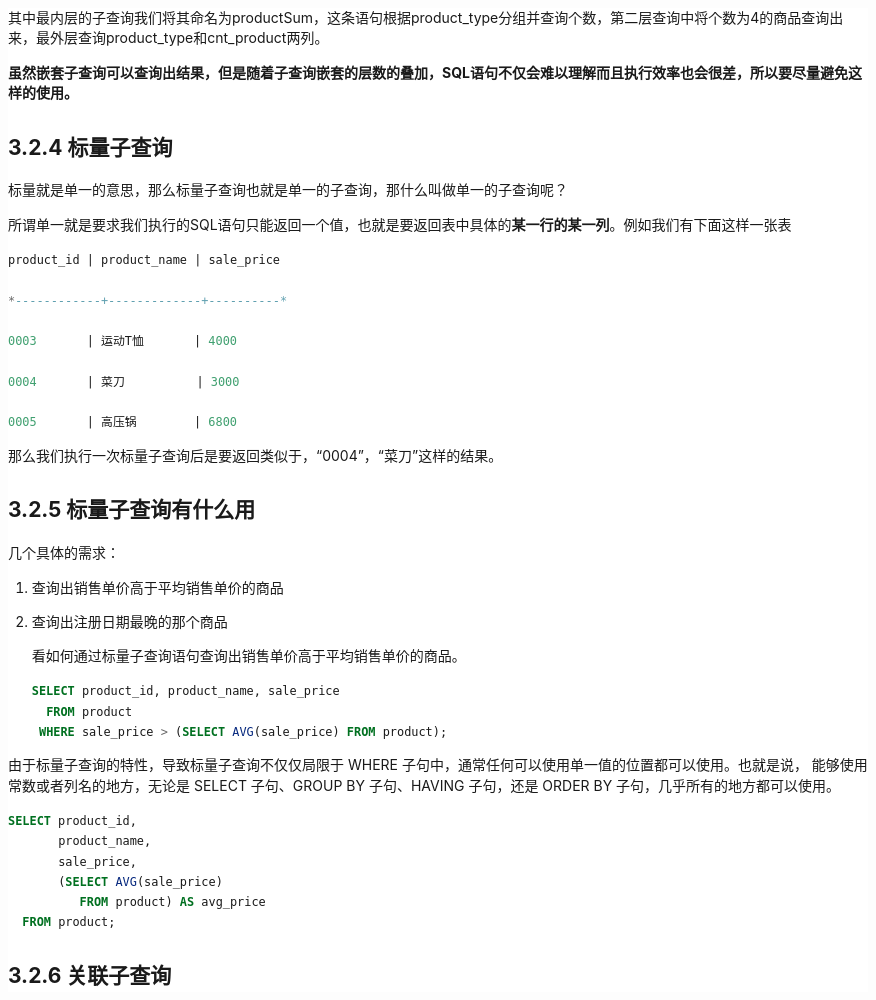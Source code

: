 其中最内层的子查询我们将其命名为productSum，这条语句根据product_type分组并查询个数，第二层查询中将个数为4的商品查询出来，最外层查询product_type和cnt_product两列。

**虽然嵌套子查询可以查询出结果，但是随着子查询嵌套的层数的叠加，SQL语句不仅会难以理解而且执行效率也会很差，所以要尽量避免这样的使用。**

## 3.2.4 标量子查询

标量就是单一的意思，那么标量子查询也就是单一的子查询，那什么叫做单一的子查询呢？

所谓单一就是要求我们执行的SQL语句只能返回一个值，也就是要返回表中具体的**某一行的某一列**。例如我们有下面这样一张表

```sql
product_id | product_name | sale_price 

*------------+-------------+----------*

0003       | 运动T恤       | 4000 

0004       | 菜刀          | 3000 

0005       | 高压锅        | 6800
```

那么我们执行一次标量子查询后是要返回类似于，“0004”，“菜刀”这样的结果。

## 3.2.5 标量子查询有什么用

几个具体的需求：

1. 查询出销售单价高于平均销售单价的商品

2. 查询出注册日期最晚的那个商品

   

   看如何通过标量子查询语句查询出销售单价高于平均销售单价的商品。

   ```sql
   SELECT product_id, product_name, sale_price
     FROM product
    WHERE sale_price > (SELECT AVG(sale_price) FROM product);
   ```

   

由于标量子查询的特性，导致标量子查询不仅仅局限于 WHERE 子句中，通常任何可以使用单一值的位置都可以使用。也就是说， 能够使用常数或者列名的地方，无论是 SELECT 子句、GROUP BY 子句、HAVING 子句，还是 ORDER BY 子句，几乎所有的地方都可以使用。

```sql
SELECT product_id,
       product_name,
       sale_price,
       (SELECT AVG(sale_price)
          FROM product) AS avg_price
  FROM product;
```

## 3.2.6 关联子查询
